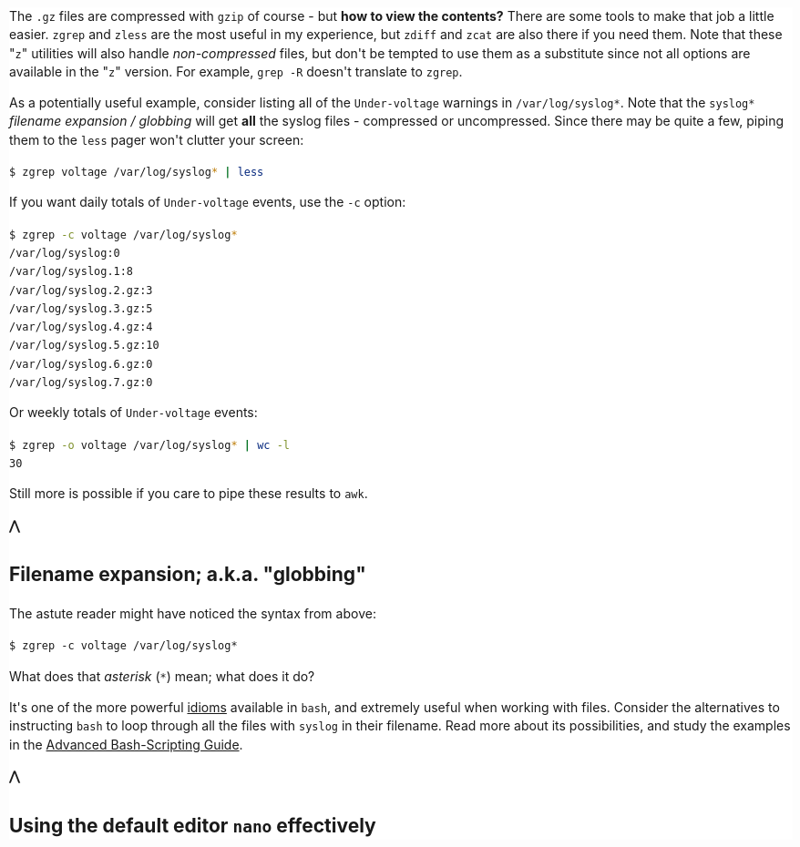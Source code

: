 The `.gz` files are compressed with `gzip` of course - but **how to view the contents?**  There are some tools to make that job a little easier.  `zgrep` and `zless` are the most useful in my experience, but `zdiff` and `zcat` are also there if you need them. Note that these "`z`" utilities will also handle *non-compressed* files, but don't be tempted to use them as a substitute since not all options are available in the "`z`" version. For example, `grep -R` doesn't translate to `zgrep`. 

As a potentially useful example, consider listing all of the `Under-voltage` warnings in `/var/log/syslog*`. Note that the `syslog*` *filename expansion / globbing* will get **all** the syslog files - compressed or uncompressed. Since there may be quite a few, piping them to the `less` pager won't clutter your screen: 

```bash
$ zgrep voltage /var/log/syslog* | less
```

If you want daily totals of `Under-voltage` events, use the `-c` option: 

```bash
$ zgrep -c voltage /var/log/syslog*
/var/log/syslog:0
/var/log/syslog.1:8
/var/log/syslog.2.gz:3
/var/log/syslog.3.gz:5
/var/log/syslog.4.gz:4
/var/log/syslog.5.gz:10
/var/log/syslog.6.gz:0
/var/log/syslog.7.gz:0
```

Or weekly totals of  `Under-voltage` events: 

```bash
$ zgrep -o voltage /var/log/syslog* | wc -l
30
```

Still more is possible if you care to pipe these results to `awk`.  

[**⋀**](#table-of-contents)  

## Filename expansion; a.k.a. "globbing"

The astute reader might have noticed the syntax from above:

`$ zgrep -c voltage /var/log/syslog*`

What does that *asterisk* (`*`) mean; what does it do? 

It's one of the more powerful [idioms](https://en.wikipedia.org/wiki/Programming_idiom) available in `bash`, and extremely useful when working with files. Consider the alternatives to instructing `bash` to loop through all the files with `syslog` in their filename. Read more about its possibilities, and study the examples in the [Advanced Bash-Scripting Guide](https://tldp.org/LDP/abs/html/globbingref.html).  

[**⋀**](#table-of-contents)  

## Using the default editor `nano` effectively
